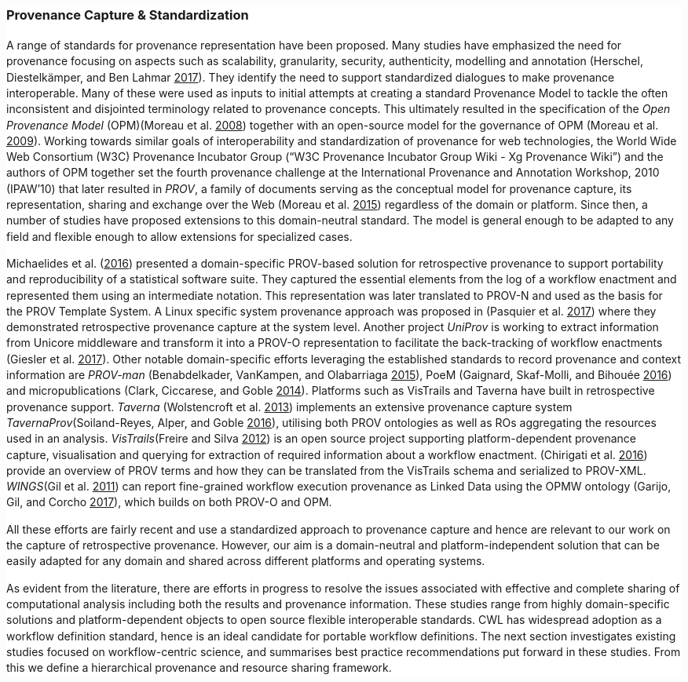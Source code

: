 ###  Provenance Capture & Standardization

A range of standards for provenance representation have been proposed. Many studies have emphasized the need for provenance focusing on aspects such as scalability, granularity, security, authenticity, modelling and annotation (Herschel, Diestelkämper, and Ben Lahmar [2017](#ref-herschel_2017)). They identify the need to support standardized dialogues to make provenance interoperable. Many of these were used as inputs to initial attempts at creating a standard Provenance Model to tackle the often inconsistent and disjointed terminology related to provenance concepts. This ultimately resulted in the specification of the *Open Provenance Model* (OPM)(Moreau et al. [2008](#ref-Moreau2008)) together with an open-source model for the governance of OPM (Moreau et al. [2009](#ref-moreau2009governance)). Working towards similar goals of interoperability and standardization of provenance for web technologies, the World Wide Web Consortium (W3C) Provenance Incubator Group (“W3C Provenance Incubator Group Wiki - Xg Provenance Wiki”) and the authors of OPM together set the fourth provenance challenge at the International Provenance and Annotation Workshop, 2010 (IPAW’10) that later resulted in *PROV*, a family of documents serving as the conceptual model for provenance capture, its representation, sharing and exchange over the Web (Moreau et al. [2015](#ref-Moreau2015)) regardless of the domain or platform. Since then, a number of studies have proposed extensions to this domain-neutral standard. The model is general enough to be adapted to any field and flexible enough to allow extensions for specialized cases.

Michaelides et al. ([2016](#ref-michaelides_2016)) presented a domain-specific PROV-based solution for retrospective provenance to support portability and reproducibility of a statistical software suite. They captured the essential elements from the log of a workflow enactment and represented them using an intermediate notation. This representation was later translated to PROV-N and used as the basis for the PROV Template System. A Linux specific system provenance approach was proposed in (Pasquier et al. [2017](#ref-pasquier_2017)) where they demonstrated retrospective provenance capture at the system level. Another project *UniProv* is working to extract information from Unicore middleware and transform it into a PROV-O representation to facilitate the back-tracking of workflow enactments (Giesler et al. [2017](#ref-giesler_2017)). Other notable domain-specific efforts leveraging the established standards to record provenance and context information are *PROV-man* (Benabdelkader, VanKampen, and Olabarriaga [2015](#ref-benabdelkader_2015)), PoeM (Gaignard, Skaf-Molli, and Bihouée [2016](#ref-PoeM)) and micropublications (Clark, Ciccarese, and Goble [2014](#ref-Clark2014)). Platforms such as VisTrails and Taverna have built in retrospective provenance support. *Taverna* (Wolstencroft et al. [2013](#ref-wolstencroft_2013)) implements an extensive provenance capture system *TavernaProv*(Soiland-Reyes, Alper, and Goble [2016](#ref-tavernaprov)), utilising both PROV ontologies as well as ROs aggregating the resources used in an analysis. *VisTrails*(Freire and Silva [2012](#ref-freire_2012)) is an open source project supporting platform-dependent provenance capture, visualisation and querying for extraction of required information about a workflow enactment. (Chirigati et al. [2016](#ref-Chirigati2016)) provide an overview of PROV terms and how they can be translated from the VisTrails schema and serialized to PROV-XML. *WINGS*(Gil et al. [2011](#ref-wings2011)) can report fine-grained workflow execution provenance as Linked Data using the OPMW ontology (Garijo, Gil, and Corcho [2017](#ref-garijo_2017)), which builds on both PROV-O and OPM.

All these efforts are fairly recent and use a standardized approach to provenance capture and hence are relevant to our work on the capture of retrospective provenance. However, our aim is a domain-neutral and platform-independent solution that can be easily adapted for any domain and shared across different platforms and operating systems.

As evident from the literature, there are efforts in progress to resolve the issues associated with effective and complete sharing of computational analysis including both the results and provenance information. These studies range from highly domain-specific solutions and platform-dependent objects to open source flexible interoperable standards. CWL has widespread adoption as a workflow definition standard, hence is an ideal candidate for portable workflow definitions. The next section investigates existing studies focused on workflow-centric science, and summarises best practice recommendations put forward in these studies. From this we define a hierarchical provenance and resource sharing framework.
